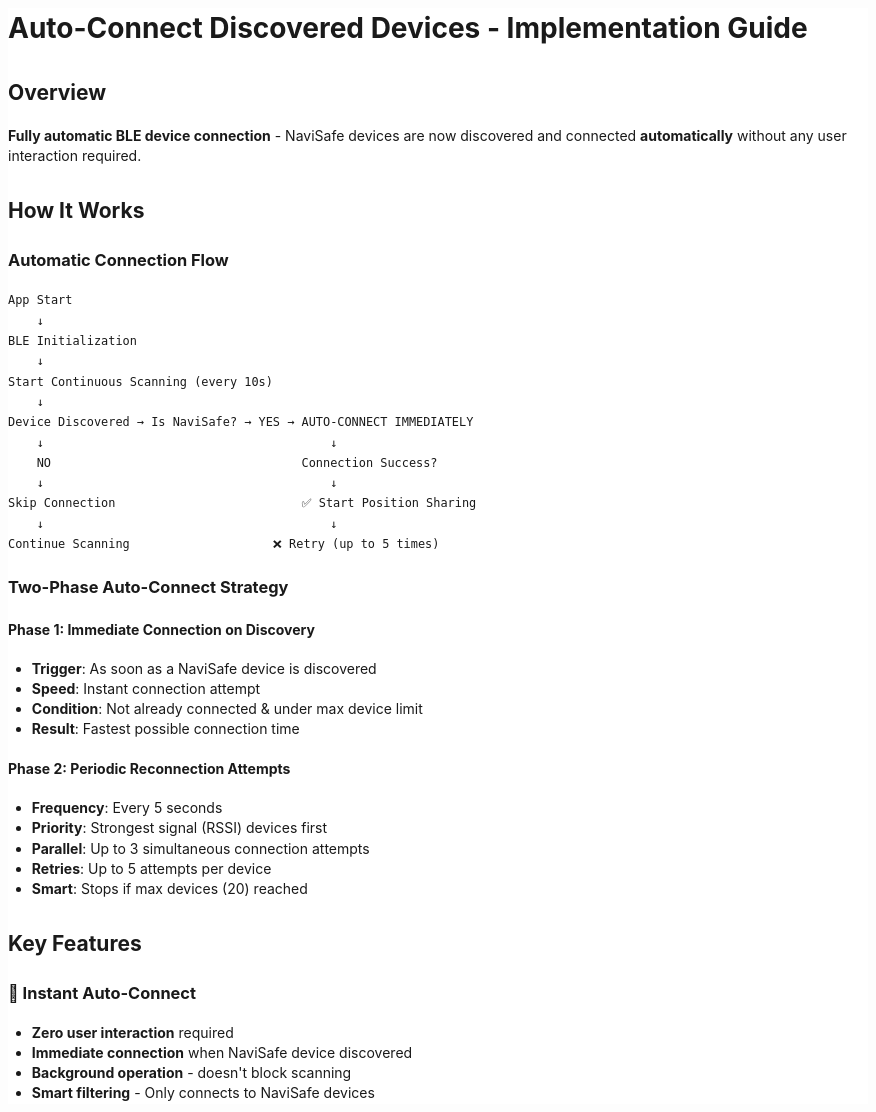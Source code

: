 # Auto-Connect Discovered Devices - Implementation Guide

## Overview
**Fully automatic BLE device connection** - NaviSafe devices are now discovered and connected **automatically** without any user interaction required.

## How It Works

### Automatic Connection Flow
```
App Start
    ↓
BLE Initialization
    ↓
Start Continuous Scanning (every 10s)
    ↓
Device Discovered → Is NaviSafe? → YES → AUTO-CONNECT IMMEDIATELY
    ↓                                        ↓
    NO                                   Connection Success?
    ↓                                        ↓
Skip Connection                          ✅ Start Position Sharing
    ↓                                        ↓
Continue Scanning                    ❌ Retry (up to 5 times)
```

### Two-Phase Auto-Connect Strategy

#### Phase 1: Immediate Connection on Discovery
- **Trigger**: As soon as a NaviSafe device is discovered
- **Speed**: Instant connection attempt
- **Condition**: Not already connected & under max device limit
- **Result**: Fastest possible connection time

#### Phase 2: Periodic Reconnection Attempts
- **Frequency**: Every 5 seconds
- **Priority**: Strongest signal (RSSI) devices first
- **Parallel**: Up to 3 simultaneous connection attempts
- **Retries**: Up to 5 attempts per device
- **Smart**: Stops if max devices (20) reached

## Key Features

### 🚀 Instant Auto-Connect
- **Zero user interaction** required
- **Immediate connection** when NaviSafe device discovered
- **Background operation** - doesn't block scanning
- **Smart filtering** - Only connects to NaviSafe devices
